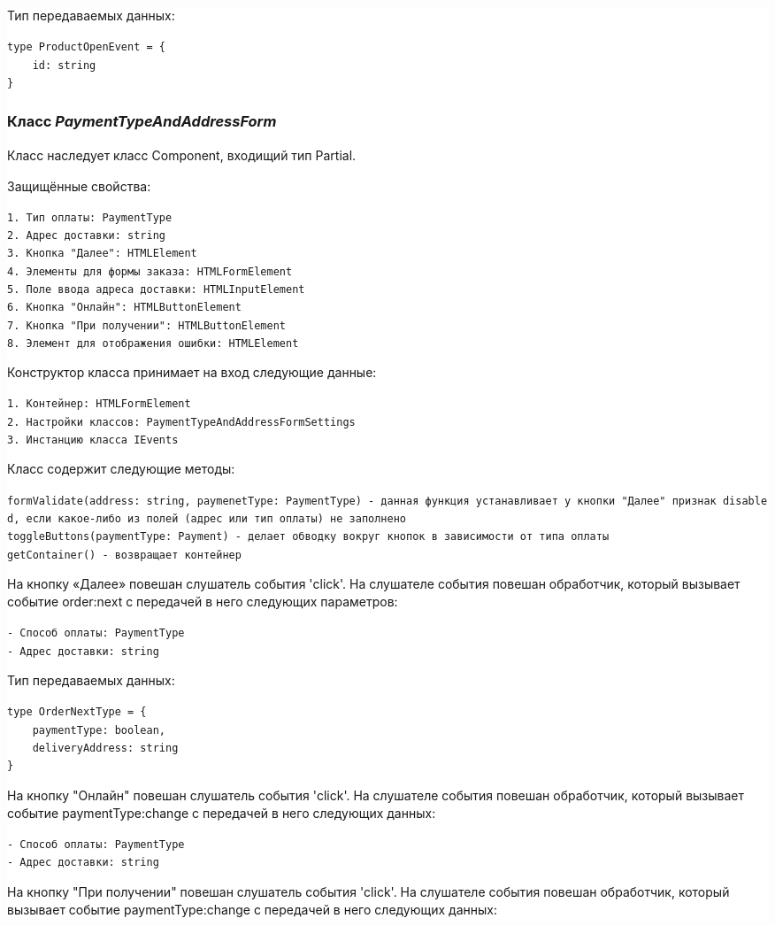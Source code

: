 Тип передаваемых данных:

```
type ProductOpenEvent = {
    id: string
}
```

### Класс _PaymentTypeAndAddressForm_

Класс наследует класс Component, входищий тип Partial<ShoppingCartProductsList>. 

Защищённые свойства:

    1. Тип оплаты: PaymentType
    2. Адрес доставки: string
    3. Кнопка "Далее": HTMLElement
    4. Элементы для формы заказа: HTMLFormElement
    5. Поле ввода адреса доставки: HTMLInputElement
    6. Кнопка "Онлайн": HTMLButtonElement
    7. Кнопка "При получении": HTMLButtonElement
    8. Элемент для отображения ошибки: HTMLElement 

Конструктор класса принимает на вход следующие данные:

    1. Контейнер: HTMLFormElement
    2. Настройки классов: PaymentTypeAndAddressFormSettings
    3. Инстанцию класса IEvents

Класс содержит следующие методы:

    formValidate(address: string, paymenetType: PaymentType) - данная функция устанавливает у кнопки "Далее" признак disabled, если какое-либо из полей (адрес или тип оплаты) не заполнено
    toggleButtons(paymentType: Payment) - делает обводку вокруг кнопок в зависимости от типа оплаты
    getContainer() - возвращает контейнер


На кнопку «Далее» повешан слушатель события 'click'. На слушателе события повешан обработчик, который вызывает событие order:next с передачей в него следующих параметров:

    - Способ оплаты: PaymentType
    - Адрес доставки: string

Тип передаваемых данных:

```
type OrderNextType = {
    paymentType: boolean,
    deliveryAddress: string
}
```

На кнопку "Онлайн" повешан слушатель события 'click'. На слушателе события повешан обработчик, который вызывает событие paymentType:change с передачей в него следующих данных:

    - Способ оплаты: PaymentType
    - Адрес доставки: string

На кнопку "При получении" повешан слушатель события 'click'. На слушателе события повешан обработчик, который вызывает событие paymentType:change с передачей в него следующих данных:
